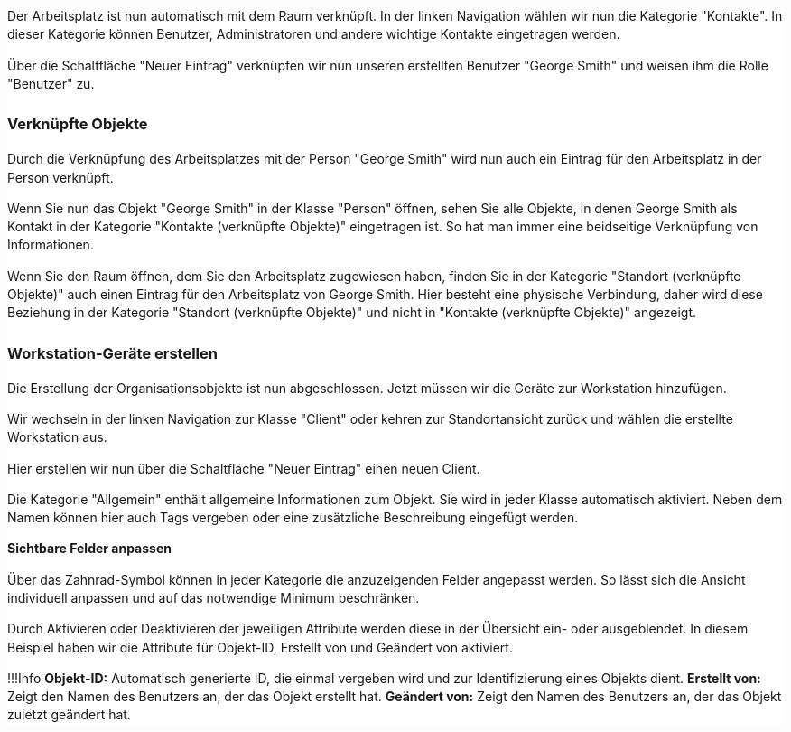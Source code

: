 
Der Arbeitsplatz ist nun automatisch mit dem Raum verknüpft. In der linken Navigation wählen wir nun die Kategorie "Kontakte". In dieser Kategorie können Benutzer, Administratoren und andere wichtige Kontakte eingetragen werden.

Über die Schaltfläche "Neuer Eintrag" verknüpfen wir nun unseren erstellten Benutzer "George Smith" und weisen ihm die Rolle "Benutzer" zu.



### Verknüpfte Objekte

Durch die Verknüpfung des Arbeitsplatzes mit der Person "George Smith" wird nun auch ein Eintrag für den Arbeitsplatz in der Person verknüpft.

Wenn Sie nun das Objekt "George Smith" in der Klasse "Person" öffnen, sehen Sie alle Objekte, in denen George Smith als Kontakt in der Kategorie "Kontakte (verknüpfte Objekte)" eingetragen ist. So hat man immer eine beidseitige Verknüpfung von Informationen.



Wenn Sie den Raum öffnen, dem Sie den Arbeitsplatz zugewiesen haben, finden Sie in der Kategorie "Standort (verknüpfte Objekte)" auch einen Eintrag für den Arbeitsplatz von George Smith. Hier besteht eine physische Verbindung, daher wird diese Beziehung in der Kategorie "Standort (verknüpfte Objekte)" und nicht in "Kontakte (verknüpfte Objekte)" angezeigt.



### Workstation-Geräte erstellen

Die Erstellung der Organisationsobjekte ist nun abgeschlossen. Jetzt müssen wir die Geräte zur Workstation hinzufügen.

Wir wechseln in der linken Navigation zur Klasse "Client" oder kehren zur Standortansicht zurück und wählen die erstellte Workstation aus.



Hier erstellen wir nun über die Schaltfläche "Neuer Eintrag" einen neuen Client.

Die Kategorie "Allgemein" enthält allgemeine Informationen zum Objekt. Sie wird in jeder Klasse automatisch aktiviert. Neben dem Namen können hier auch Tags vergeben oder eine zusätzliche Beschreibung eingefügt werden.

**Sichtbare Felder anpassen**

Über das Zahnrad-Symbol können in jeder Kategorie die anzuzeigenden Felder angepasst werden. So lässt sich die Ansicht individuell anpassen und auf das notwendige Minimum beschränken.



Durch Aktivieren oder Deaktivieren der jeweiligen Attribute werden diese in der Übersicht ein- oder ausgeblendet. In diesem Beispiel haben wir die Attribute für Objekt-ID, Erstellt von und Geändert von aktiviert.

!!!Info
    **Objekt-ID:** Automatisch generierte ID, die einmal vergeben wird und zur Identifizierung eines Objekts dient.
    **Erstellt von:** Zeigt den Namen des Benutzers an, der das Objekt erstellt hat.
    **Geändert von:** Zeigt den Namen des Benutzers an, der das Objekt zuletzt geändert hat.
